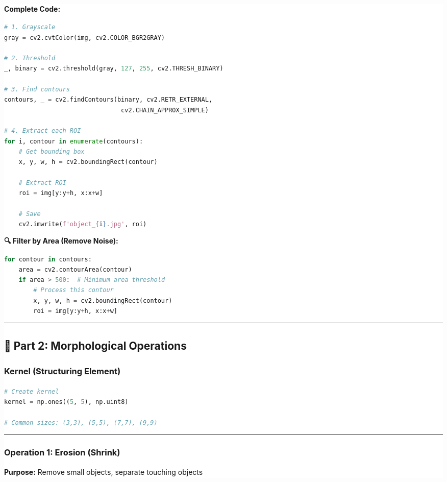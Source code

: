 **Complete Code:**
```python
# 1. Grayscale
gray = cv2.cvtColor(img, cv2.COLOR_BGR2GRAY)

# 2. Threshold
_, binary = cv2.threshold(gray, 127, 255, cv2.THRESH_BINARY)

# 3. Find contours
contours, _ = cv2.findContours(binary, cv2.RETR_EXTERNAL,
                                cv2.CHAIN_APPROX_SIMPLE)

# 4. Extract each ROI
for i, contour in enumerate(contours):
    # Get bounding box
    x, y, w, h = cv2.boundingRect(contour)

    # Extract ROI
    roi = img[y:y+h, x:x+w]

    # Save
    cv2.imwrite(f'object_{i}.jpg', roi)
```

**🔍 Filter by Area (Remove Noise):**
```python
for contour in contours:
    area = cv2.contourArea(contour)
    if area > 500:  # Minimum area threshold
        # Process this contour
        x, y, w, h = cv2.boundingRect(contour)
        roi = img[y:y+h, x:x+w]
```

---

## 🧹 Part 2: Morphological Operations

### Kernel (Structuring Element)

```python
# Create kernel
kernel = np.ones((5, 5), np.uint8)

# Common sizes: (3,3), (5,5), (7,7), (9,9)
```

---

### Operation 1: Erosion (Shrink)

**Purpose:** Remove small objects, separate touching objects
